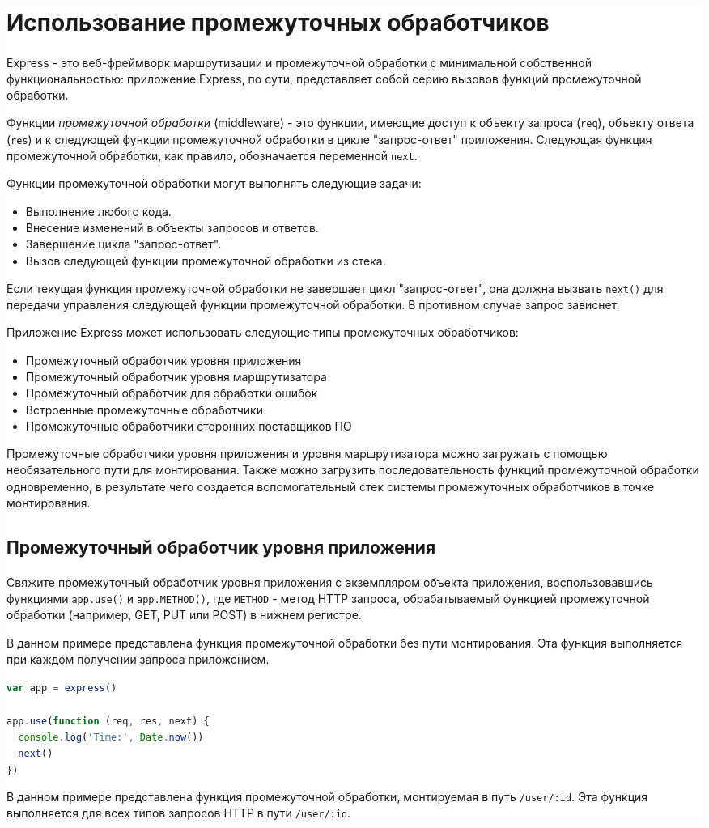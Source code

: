 # Использование промежуточных обработчиков

Express - это веб-фреймворк маршрутизации и промежуточной обработки с минимальной собственной функциональностью: приложение Express, по сути, представляет собой серию вызовов функций промежуточной обработки.

Функции _промежуточной обработки_ (middleware) - это функции, имеющие доступ к объекту запроса (`req`), объекту ответа (`res`) и к следующей функции промежуточной обработки в цикле "запрос-ответ" приложения. Следующая функция промежуточной обработки, как правило, обозначается переменной `next`.

Функции промежуточной обработки могут выполнять следующие задачи:

- Выполнение любого кода.
- Внесение изменений в объекты запросов и ответов.
- Завершение цикла "запрос-ответ".
- Вызов следующей функции промежуточной обработки из стека.

Если текущая функция промежуточной обработки не завершает цикл "запрос-ответ", она должна вызвать `next()` для передачи управления следующей функции промежуточной обработки. В противном случае запрос зависнет.

Приложение Express может использовать следующие типы промежуточных обработчиков:

- Промежуточный обработчик уровня приложения
- Промежуточный обработчик уровня маршрутизатора
- Промежуточный обработчик для обработки ошибок
- Встроенные промежуточные обработчики
- Промежуточные обработчики сторонних поставщиков ПО

Промежуточные обработчики уровня приложения и уровня маршрутизатора можно загружать с помощью необязательного пути для монтирования.
Также можно загрузить последовательность функций промежуточной обработки одновременно, в результате чего создается вспомогательный стек системы промежуточных обработчиков в точке монтирования.

## Промежуточный обработчик уровня приложения

Свяжите промежуточный обработчик уровня приложения с экземпляром объекта приложения, воспользовавшись функциями `app.use()` и `app.METHOD()`, где `METHOD` - метод HTTP запроса, обрабатываемый функцией промежуточной обработки (например, GET, PUT или POST) в нижнем регистре.

В данном примере представлена функция промежуточной обработки без пути монтирования. Эта функция выполняется при каждом получении запроса приложением.

```js
var app = express()

app.use(function (req, res, next) {
  console.log('Time:', Date.now())
  next()
})
```

В данном примере представлена функция промежуточной обработки, монтируемая в путь `/user/:id`. Эта функция выполняется для всех типов запросов HTTP в пути `/user/:id`.
